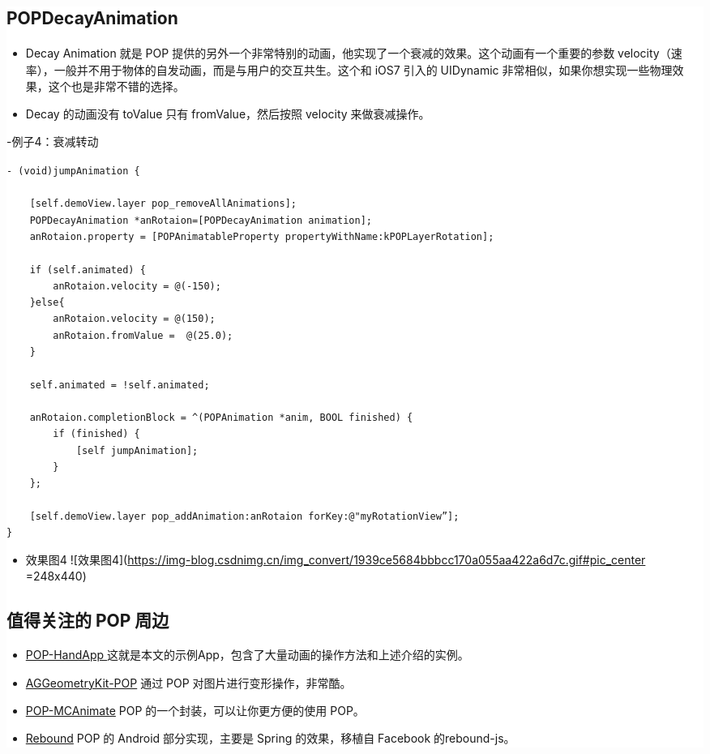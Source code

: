 
## POPDecayAnimation
- Decay Animation 就是 POP 提供的另外一个非常特别的动画，他实现了一个衰减的效果。这个动画有一个重要的参数 velocity（速率），一般并不用于物体的自发动画，而是与用户的交互共生。这个和 iOS7 引入的 UIDynamic 非常相似，如果你想实现一些物理效果，这个也是非常不错的选择。

- Decay 的动画没有 toValue 只有 fromValue，然后按照 velocity 来做衰减操作。

-例子4：衰减转动
```
- (void)jumpAnimation {
    
    [self.demoView.layer pop_removeAllAnimations];
    POPDecayAnimation *anRotaion=[POPDecayAnimation animation];
    anRotaion.property = [POPAnimatableProperty propertyWithName:kPOPLayerRotation];
    
    if (self.animated) {
        anRotaion.velocity = @(-150);
    }else{
        anRotaion.velocity = @(150);
        anRotaion.fromValue =  @(25.0);
    }
    
    self.animated = !self.animated;
    
    anRotaion.completionBlock = ^(POPAnimation *anim, BOOL finished) {
        if (finished) {
            [self jumpAnimation];
        }
    };
    
    [self.demoView.layer pop_addAnimation:anRotaion forKey:@"myRotationView”];
}
```
- 效果图4
![效果图4](https://img-blog.csdnimg.cn/img_convert/1939ce5684bbbcc170a055aa422a6d7c.gif#pic_center =248x440)

## 值得关注的 POP 周边

- [POP-HandApp ](https://github.com/kevinzhow/pop-handapp) 这就是本文的示例App，包含了大量动画的操作方法和上述介绍的实例。

- [AGGeometryKit-POP](https://github.com/hfossli/aggeometrykit-pop)  通过 POP 对图片进行变形操作，非常酷。

- [POP-MCAnimate](https://github.com/matthewcheok/POP-MCAnimate)  POP 的一个封装，可以让你更方便的使用 POP。

- [Rebound](http://facebook.github.io/rebound/)  POP 的 Android 部分实现，主要是 Spring 的效果，移植自 Facebook 的rebound-js。
